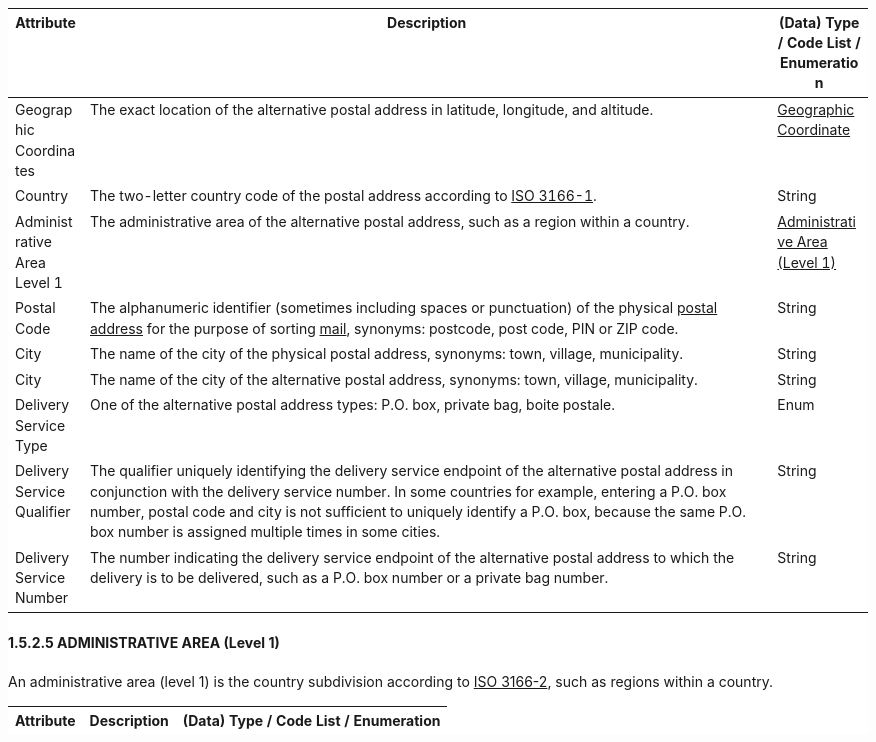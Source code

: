 | **Attribute**               | **Description**                                                                                                                                                                                                                                                                                                                                                    | **(Data) Type / Code List / Enumeration**                          |
| --------------------------- | ------------------------------------------------------------------------------------------------------------------------------------------------------------------------------------------------------------------------------------------------------------------------------------------------------------------------------------------------------------------ | ------------------------------------------------------------------ |
| Geographic Coordinates      | The exact location of the alternative postal address in latitude, longitude, and altitude.                                                                                                                                                                                                                                                                         | [Geographic Coordinate](#1526-geographic-coordinates)              |
| Country                     | The two-letter country code of the postal address according to [ISO 3166-1](https://en.wikipedia.org/wiki/ISO_3166-1).                                                                                                                                                                                                                                             | String                                                             |
| Administrative Area Level 1 | The administrative area of the alternative postal address, such as a region within a country.                                                                                                                                                                                                                                                                      | [Administrative Area (Level 1)](#1525-administrative-area-level-1) |
| Postal Code                 | The alphanumeric identifier (sometimes including spaces or punctuation) of the physical [postal address](https://en.wikipedia.org/wiki/Address_(geography)) for the purpose of sorting [mail](https://en.wikipedia.org/wiki/Mail), synonyms: postcode, post code, PIN or ZIP code.                                                                                 | String                                                             |
| City                        | The name of the city of the physical postal address, synonyms: town, village, municipality.                                                                                                                                                                                                                                                                        | String                                                             |
| City                        | The name of the city of the alternative postal address, synonyms: town, village, municipality.                                                                                                                                                                                                                                                                     | String                                                             |
| Delivery Service Type       | One of the alternative postal address types: P.O. box, private bag, boite postale.                                                                                                                                                                                                                                                                                 | Enum                                                               |
| Delivery Service Qualifier  | The qualifier uniquely identifying the delivery service endpoint of the alternative postal address in conjunction with the delivery service number. In some countries for example, entering a P.O. box number, postal code and city is not sufficient to uniquely identify a P.O. box, because the same P.O. box number is assigned multiple times in some cities. | String                                                             |
| Delivery Service Number     | The number indicating the delivery service endpoint of the alternative postal address to which the delivery is to be delivered, such as a P.O. box number or a private bag number.                                                                                                                                                                                 | String                                                             |

#### 1.5.2.5 ADMINISTRATIVE AREA (Level 1)

An administrative area (level 1) is the country subdivision according to [ISO 3166-2](https://en.wikipedia.org/wiki/ISO_3166-2), such as regions within a country.

| **Attribute** | **Description**                                                                                                                                                                                                                                                                                               | **(Data) Type / Code List / Enumeration** |
| ------------- | ------------------------------------------------------------------------------------------------------------------------------------------------------------------------------------------------------------------------------------------------------------------------------------------------------------- | ----------------------------------------- |